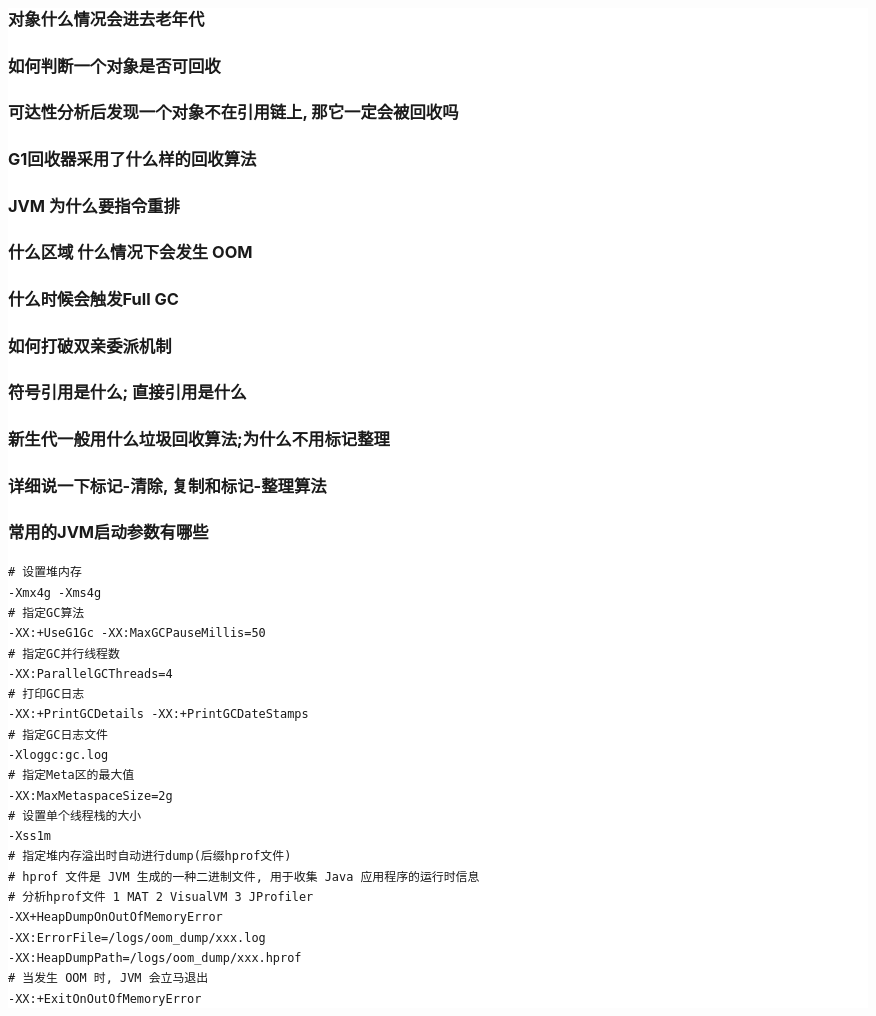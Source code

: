 ### 对象什么情况会进去老年代

### 如何判断一个对象是否可回收

### 可达性分析后发现一个对象不在引用链上, 那它一定会被回收吗

### G1回收器采用了什么样的回收算法

### JVM 为什么要指令重排

### 什么区域 什么情况下会发生 OOM

### 什么时候会触发Full GC

### 如何打破双亲委派机制

### 符号引用是什么; 直接引用是什么

### 新生代一般用什么垃圾回收算法;为什么不用标记整理

### 详细说一下标记-清除, 复制和标记-整理算法

### 常用的JVM启动参数有哪些

```properties
# 设置堆内存
-Xmx4g -Xms4g
# 指定GC算法
-XX:+UseG1Gc -XX:MaxGCPauseMillis=50
# 指定GC并行线程数
-XX:ParallelGCThreads=4
# 打印GC日志
-XX:+PrintGCDetails -XX:+PrintGCDateStamps
# 指定GC日志文件
-Xloggc:gc.log
# 指定Meta区的最大值
-XX:MaxMetaspaceSize=2g
# 设置单个线程栈的大小
-Xss1m
# 指定堆内存溢出时自动进行dump(后缀hprof文件)
# hprof 文件是 JVM 生成的一种二进制文件, 用于收集 Java 应用程序的运行时信息
# 分析hprof文件 1 MAT 2 VisualVM 3 JProfiler
-XX+HeapDumpOnOutOfMemoryError
-XX:ErrorFile=/logs/oom_dump/xxx.log
-XX:HeapDumpPath=/logs/oom_dump/xxx.hprof
# 当发生 OOM 时, JVM 会立马退出
-XX:+ExitOnOutOfMemoryError
```
